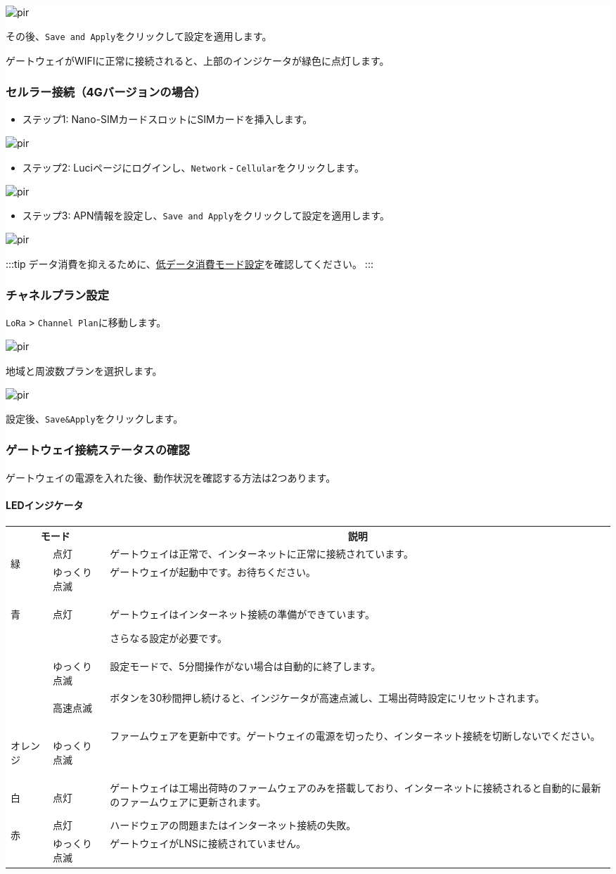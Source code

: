 <p style={{textAlign: 'center'}}><img src="https://files.seeedstudio.com/wiki/SenseCAP/M2_Multi-Platform/wireless4.png" alt="pir" width={800} height="auto" /></p>

その後、`Save and Apply`をクリックして設定を適用します。

ゲートウェイがWIFIに正常に接続されると、上部のインジケータが緑色に点灯します。

### セルラー接続（4Gバージョンの場合）

* ステップ1: Nano-SIMカードスロットにSIMカードを挿入します。

<p style={{textAlign: 'center'}}><img src="https://www.sensecapmx.com/wp-content/uploads/2022/07/%E6%8F%92%E5%9B%BE-01.jpg" alt="pir" width={666} height="auto" /></p>

* ステップ2: Luciページにログインし、`Network` - `Cellular`をクリックします。

<p style={{textAlign: 'center'}}><img src="https://files.seeedstudio.com/wiki/SenseCAP/M2_Multi-Platform/4g1.png" alt="pir" width={800} height="auto" /></p>

* ステップ3: APN情報を設定し、`Save and Apply`をクリックして設定を適用します。

<p style={{textAlign: 'center'}}><img src="https://files.seeedstudio.com/wiki/SenseCAP/M2_Multi-Platform/4g3.png" alt="pir" width={800} height="auto" /></p>

:::tip
データ消費を抑えるために、[低データ消費モード設定](https://wiki.seeedstudio.com/ja/traffic_saving_config)を確認してください。
:::

### チャネルプラン設定

`LoRa` > `Channel Plan`に移動します。

<p style={{textAlign: 'center'}}><img src="https://files.seeedstudio.com/wiki/SenseCAP/M2_Multi-Platform/M2-MP3.png" alt="pir" width={800} height="auto" /></p>

地域と周波数プランを選択します。

<p style={{textAlign: 'center'}}><img src="https://files.seeedstudio.com/wiki/SenseCAP/M2_Multi-Platform/M2-MP4.png" alt="pir" width={800} height="auto" /></p>

設定後、`Save&Apply`をクリックします。

### ゲートウェイ接続ステータスの確認

ゲートウェイの電源を入れた後、動作状況を確認する方法は2つあります。

#### LEDインジケータ

<table><tr><th colspan="2" valign="top"><b>モード</b></th><th colspan="1" valign="top"><b>説明</b></th></tr>
<tr><td colspan="1" rowspan="2" valign="top"><p></p><p></p><p>緑</p></td><td colspan="1" valign="top">点灯</td><td colspan="1" valign="top">ゲートウェイは正常で、インターネットに正常に接続されています。</td></tr>
<tr><td colspan="1" valign="top">ゆっくり点滅</td><td colspan="1" valign="top">ゲートウェイが起動中です。お待ちください。</td></tr>
<tr><td colspan="1" rowspan="3" valign="top"><p></p><p></p><p></p><p></p><p>青</p></td><td colspan="1" valign="top"><p></p><p>点灯</p></td><td colspan="1" valign="top"><p>ゲートウェイはインターネット接続の準備ができています。</p><p>さらなる設定が必要です。</p></td></tr>
<tr><td colspan="1" valign="top">ゆっくり点滅</td><td colspan="1" valign="top">設定モードで、5分間操作がない場合は自動的に終了します。</td></tr>
<tr><td colspan="1" valign="top"><p></p><p>高速点滅</p></td><td colspan="1" valign="top">ボタンを30秒間押し続けると、インジケータが高速点滅し、工場出荷時設定にリセットされます。</td></tr>
<tr><td colspan="1" valign="top"><p></p><p>オレンジ</p></td><td colspan="1" valign="top"><p></p><p>ゆっくり点滅</p></td><td colspan="1" valign="top">ファームウェアを更新中です。ゲートウェイの電源を切ったり、インターネット接続を切断しないでください。</td></tr>
<tr><td colspan="1" valign="top"><p></p><p>白</p></td><td colspan="1" valign="top"><p></p><p>点灯</p></td><td colspan="1" valign="top">ゲートウェイは工場出荷時のファームウェアのみを搭載しており、インターネットに接続されると自動的に最新のファームウェアに更新されます。</td></tr>
<tr><td colspan="1" rowspan="2" valign="top"><p></p><p>赤</p></td><td colspan="1" valign="top">点灯</td><td colspan="1" valign="top">ハードウェアの問題またはインターネット接続の失敗。</td></tr>
<tr><td colspan="1" valign="top">ゆっくり点滅</td><td colspan="1" valign="top">ゲートウェイがLNSに接続されていません。</td></tr>
</table>
